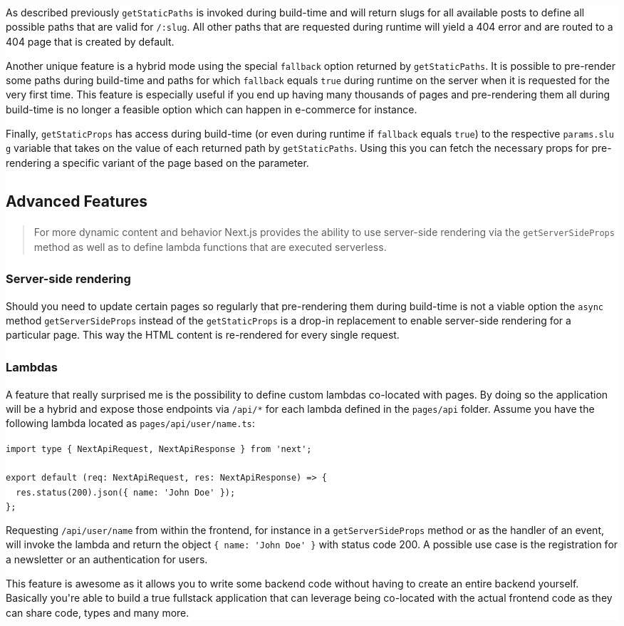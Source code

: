 As described previously `getStaticPaths` is invoked during build-time and will return slugs for all available posts to define all possible paths that are valid for `/:slug`.
All other paths that are requested during runtime will yield a 404 error and are routed to a 404 page that is created by default.

Another unique feature is a hybrid mode using the special `fallback` option returned by `getStaticPaths`.
It is possible to pre-render some paths during build-time and paths for which `fallback` equals `true` during runtime on the server when it is requested for the very first time.
This feature is especially useful if you end up having many thousands of pages and pre-rendering them all during build-time is no longer a feasible option which can happen in e-commerce for instance.

Finally, `getStaticProps` has access during build-time (or even during runtime if `fallback` equals `true`) to the respective `params.slug` variable that takes on the value of each returned path by `getStaticPaths`.
Using this you can fetch the necessary props for pre-rendering a specific variant of the page based on the parameter.

## Advanced Features

> For more dynamic content and behavior Next.js provides the ability to use server-side rendering via the `getServerSideProps` method as well as to define lambda functions that are executed serverless.

### Server-side rendering

Should you need to update certain pages so regularly that pre-rendering them during build-time is not a viable option the `async` method `getServerSideProps` instead of the `getStaticProps` is a drop-in replacement to enable server-side rendering for a particular page.
This way the HTML content is re-rendered for every single request.

### Lambdas

A feature that really surprised me is the possibility to define custom lambdas co-located with pages.
By doing so the application will be a hybrid and expose those endpoints via `/api/*` for each lambda defined in the `pages/api` folder.
Assume you have the following lambda located as `pages/api/user/name.ts`:

```tsx
import type { NextApiRequest, NextApiResponse } from 'next';

export default (req: NextApiRequest, res: NextApiResponse) => {
  res.status(200).json({ name: 'John Doe' });
};
```

Requesting `/api/user/name` from within the frontend, for instance in a `getServerSideProps` method or as the handler of an event, will invoke the lambda and return the object `{ name: 'John Doe' }` with status code 200.
A possible use case is the registration for a newsletter or an authentication for users.

This feature is awesome as it allows you to write some backend code without having to create an entire backend yourself.
Basically you're able to build a true fullstack application that can leverage being co-located with the actual frontend code as they can share code, types and many more.
